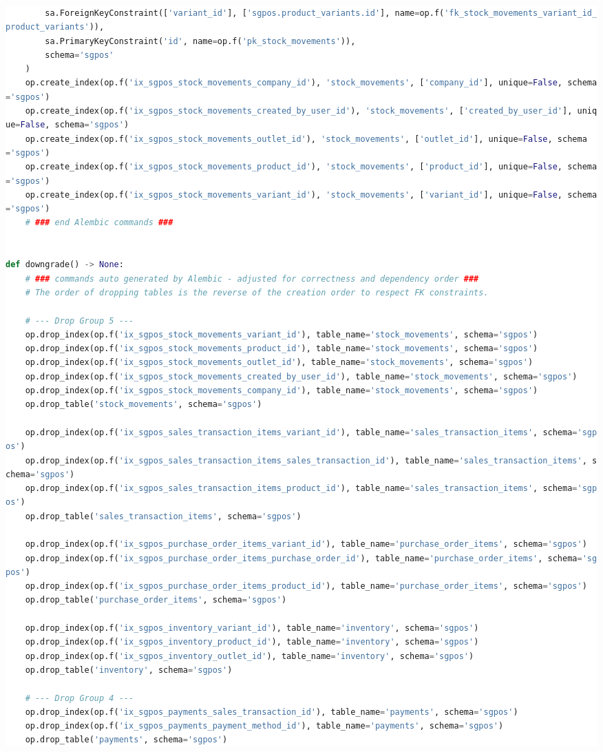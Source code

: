 ```python
        sa.ForeignKeyConstraint(['variant_id'], ['sgpos.product_variants.id'], name=op.f('fk_stock_movements_variant_id_product_variants')),
        sa.PrimaryKeyConstraint('id', name=op.f('pk_stock_movements')),
        schema='sgpos'
    )
    op.create_index(op.f('ix_sgpos_stock_movements_company_id'), 'stock_movements', ['company_id'], unique=False, schema='sgpos')
    op.create_index(op.f('ix_sgpos_stock_movements_created_by_user_id'), 'stock_movements', ['created_by_user_id'], unique=False, schema='sgpos')
    op.create_index(op.f('ix_sgpos_stock_movements_outlet_id'), 'stock_movements', ['outlet_id'], unique=False, schema='sgpos')
    op.create_index(op.f('ix_sgpos_stock_movements_product_id'), 'stock_movements', ['product_id'], unique=False, schema='sgpos')
    op.create_index(op.f('ix_sgpos_stock_movements_variant_id'), 'stock_movements', ['variant_id'], unique=False, schema='sgpos')
    # ### end Alembic commands ###


def downgrade() -> None:
    # ### commands auto generated by Alembic - adjusted for correctness and dependency order ###
    # The order of dropping tables is the reverse of the creation order to respect FK constraints.

    # --- Drop Group 5 ---
    op.drop_index(op.f('ix_sgpos_stock_movements_variant_id'), table_name='stock_movements', schema='sgpos')
    op.drop_index(op.f('ix_sgpos_stock_movements_product_id'), table_name='stock_movements', schema='sgpos')
    op.drop_index(op.f('ix_sgpos_stock_movements_outlet_id'), table_name='stock_movements', schema='sgpos')
    op.drop_index(op.f('ix_sgpos_stock_movements_created_by_user_id'), table_name='stock_movements', schema='sgpos')
    op.drop_index(op.f('ix_sgpos_stock_movements_company_id'), table_name='stock_movements', schema='sgpos')
    op.drop_table('stock_movements', schema='sgpos')

    op.drop_index(op.f('ix_sgpos_sales_transaction_items_variant_id'), table_name='sales_transaction_items', schema='sgpos')
    op.drop_index(op.f('ix_sgpos_sales_transaction_items_sales_transaction_id'), table_name='sales_transaction_items', schema='sgpos')
    op.drop_index(op.f('ix_sgpos_sales_transaction_items_product_id'), table_name='sales_transaction_items', schema='sgpos')
    op.drop_table('sales_transaction_items', schema='sgpos')

    op.drop_index(op.f('ix_sgpos_purchase_order_items_variant_id'), table_name='purchase_order_items', schema='sgpos')
    op.drop_index(op.f('ix_sgpos_purchase_order_items_purchase_order_id'), table_name='purchase_order_items', schema='sgpos')
    op.drop_index(op.f('ix_sgpos_purchase_order_items_product_id'), table_name='purchase_order_items', schema='sgpos')
    op.drop_table('purchase_order_items', schema='sgpos')

    op.drop_index(op.f('ix_sgpos_inventory_variant_id'), table_name='inventory', schema='sgpos')
    op.drop_index(op.f('ix_sgpos_inventory_product_id'), table_name='inventory', schema='sgpos')
    op.drop_index(op.f('ix_sgpos_inventory_outlet_id'), table_name='inventory', schema='sgpos')
    op.drop_table('inventory', schema='sgpos')

    # --- Drop Group 4 ---
    op.drop_index(op.f('ix_sgpos_payments_sales_transaction_id'), table_name='payments', schema='sgpos')
    op.drop_index(op.f('ix_sgpos_payments_payment_method_id'), table_name='payments', schema='sgpos')
    op.drop_table('payments', schema='sgpos')

```